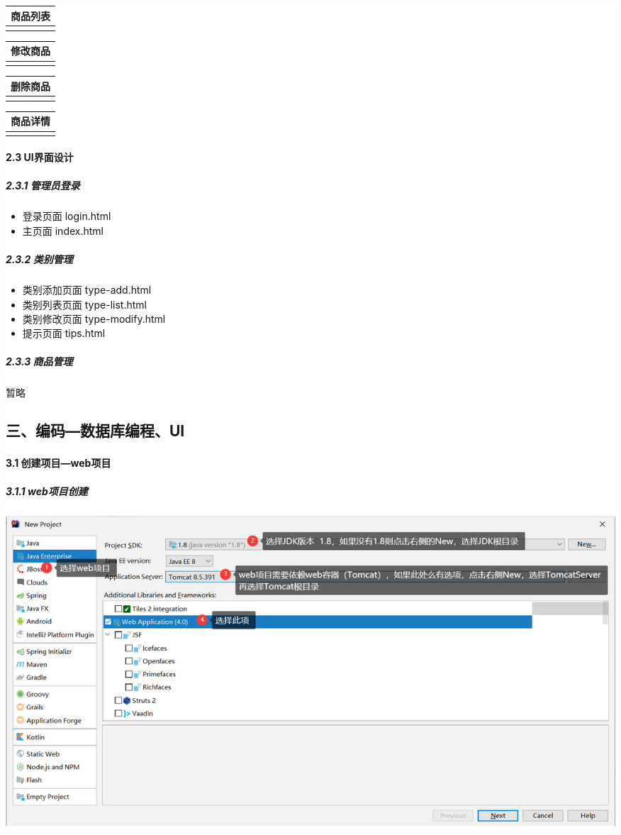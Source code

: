 | 商品列表 |
| -------- |
|          |

| 修改商品 |
| -------- |
|          |

| 删除商品 |
| -------- |
|          |

| 商品详情 |
| -------- |
|          |

#### 2.3 UI界面设计

##### 2.3.1 管理员登录

- 登录页面 login.html
- 主页面 index.html

##### 2.3.2 类别管理

- 类别添加页面 type-add.html
- 类别列表页面 type-list.html
- 类别修改页面 type-modify.html
- 提示页面 tips.html

##### 2.3.3 商品管理

暂略

## 三、编码—数据库编程、UI

#### 3.1 创建项目—web项目

##### 3.1.1 web项目创建

![1610443666213](/imgs/1610443666213.png)
